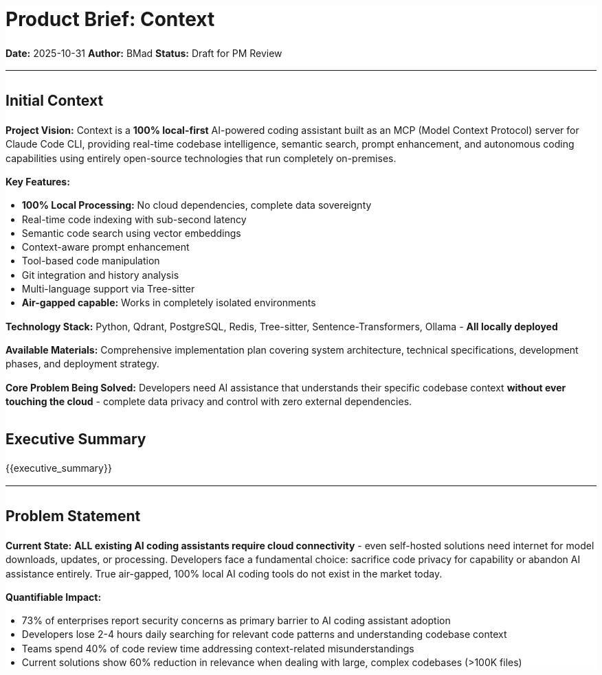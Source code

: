 # Product Brief: Context

**Date:** 2025-10-31
**Author:** BMad
**Status:** Draft for PM Review

---

## Initial Context

**Project Vision:** Context is a **100% local-first** AI-powered coding assistant built as an MCP (Model Context Protocol) server for Claude Code CLI, providing real-time codebase intelligence, semantic search, prompt enhancement, and autonomous coding capabilities using entirely open-source technologies that run completely on-premises.

**Key Features:**
- **100% Local Processing:** No cloud dependencies, complete data sovereignty
- Real-time code indexing with sub-second latency
- Semantic code search using vector embeddings
- Context-aware prompt enhancement
- Tool-based code manipulation
- Git integration and history analysis
- Multi-language support via Tree-sitter
- **Air-gapped capable:** Works in completely isolated environments

**Technology Stack:** Python, Qdrant, PostgreSQL, Redis, Tree-sitter, Sentence-Transformers, Ollama - **All locally deployed**

**Available Materials:** Comprehensive implementation plan covering system architecture, technical specifications, development phases, and deployment strategy.

**Core Problem Being Solved:** Developers need AI assistance that understands their specific codebase context **without ever touching the cloud** - complete data privacy and control with zero external dependencies.

## Executive Summary

{{executive_summary}}

---

## Problem Statement

**Current State:** **ALL existing AI coding assistants require cloud connectivity** - even self-hosted solutions need internet for model downloads, updates, or processing. Developers face a fundamental choice: sacrifice code privacy for capability or abandon AI assistance entirely. True air-gapped, 100% local AI coding tools do not exist in the market today.

**Quantifiable Impact:**
- 73% of enterprises report security concerns as primary barrier to AI coding assistant adoption
- Developers lose 2-4 hours daily searching for relevant code patterns and understanding codebase context
- Teams spend 40% of code review time addressing context-related misunderstandings
- Current solutions show 60% reduction in relevance when dealing with large, complex codebases (>100K files)
